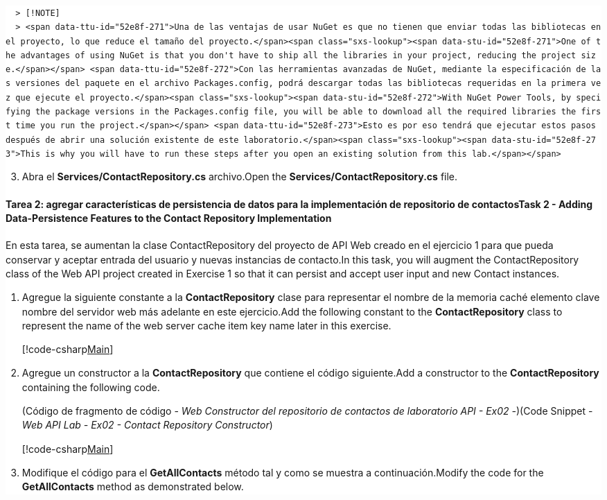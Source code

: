       > [!NOTE]
      > <span data-ttu-id="52e8f-271">Una de las ventajas de usar NuGet es que no tienen que enviar todas las bibliotecas en el proyecto, lo que reduce el tamaño del proyecto.</span><span class="sxs-lookup"><span data-stu-id="52e8f-271">One of the advantages of using NuGet is that you don't have to ship all the libraries in your project, reducing the project size.</span></span> <span data-ttu-id="52e8f-272">Con las herramientas avanzadas de NuGet, mediante la especificación de las versiones del paquete en el archivo Packages.config, podrá descargar todas las bibliotecas requeridas en la primera vez que ejecute el proyecto.</span><span class="sxs-lookup"><span data-stu-id="52e8f-272">With NuGet Power Tools, by specifying the package versions in the Packages.config file, you will be able to download all the required libraries the first time you run the project.</span></span> <span data-ttu-id="52e8f-273">Esto es por eso tendrá que ejecutar estos pasos después de abrir una solución existente de este laboratorio.</span><span class="sxs-lookup"><span data-stu-id="52e8f-273">This is why you will have to run these steps after you open an existing solution from this lab.</span></span>
3. <span data-ttu-id="52e8f-274">Abra el **Services/ContactRepository.cs** archivo.</span><span class="sxs-lookup"><span data-stu-id="52e8f-274">Open the **Services/ContactRepository.cs** file.</span></span>

<a id="Ex2Task2"></a>

<a id="Task_2_-_Adding_Data-Persistence_Features_to_the_Contact_Repository_Implementation"></a>
#### <a name="task-2---adding-data-persistence-features-to-the-contact-repository-implementation"></a><span data-ttu-id="52e8f-275">Tarea 2: agregar características de persistencia de datos para la implementación de repositorio de contactos</span><span class="sxs-lookup"><span data-stu-id="52e8f-275">Task 2 - Adding Data-Persistence Features to the Contact Repository Implementation</span></span>

<span data-ttu-id="52e8f-276">En esta tarea, se aumentan la clase ContactRepository del proyecto de API Web creado en el ejercicio 1 para que pueda conservar y aceptar entrada del usuario y nuevas instancias de contacto.</span><span class="sxs-lookup"><span data-stu-id="52e8f-276">In this task, you will augment the ContactRepository class of the Web API project created in Exercise 1 so that it can persist and accept user input and new Contact instances.</span></span>

1. <span data-ttu-id="52e8f-277">Agregue la siguiente constante a la **ContactRepository** clase para representar el nombre de la memoria caché elemento clave nombre del servidor web más adelante en este ejercicio.</span><span class="sxs-lookup"><span data-stu-id="52e8f-277">Add the following constant to the **ContactRepository** class to represent the name of the web server cache item key name later in this exercise.</span></span>

    [!code-csharp[Main](build-restful-apis-with-aspnet-web-api/samples/sample9.cs)]
2. <span data-ttu-id="52e8f-278">Agregue un constructor a la **ContactRepository** que contiene el código siguiente.</span><span class="sxs-lookup"><span data-stu-id="52e8f-278">Add a constructor to the **ContactRepository** containing the following code.</span></span>

    <span data-ttu-id="52e8f-279">(Código de fragmento de código - *Web Constructor del repositorio de contactos de laboratorio API - Ex02 -*)</span><span class="sxs-lookup"><span data-stu-id="52e8f-279">(Code Snippet - *Web API Lab - Ex02 - Contact Repository Constructor*)</span></span>

    [!code-csharp[Main](build-restful-apis-with-aspnet-web-api/samples/sample10.cs)]
3. <span data-ttu-id="52e8f-280">Modifique el código para el **GetAllContacts** método tal y como se muestra a continuación.</span><span class="sxs-lookup"><span data-stu-id="52e8f-280">Modify the code for the **GetAllContacts** method as demonstrated below.</span></span>

